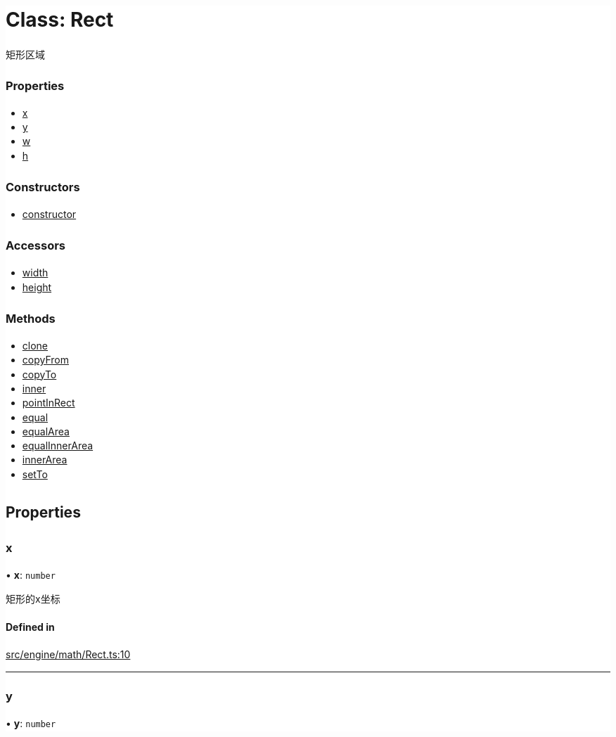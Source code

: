 # Class: Rect

矩形区域


### Properties

- [x](Rect.md#x)
- [y](Rect.md#y)
- [w](Rect.md#w)
- [h](Rect.md#h)

### Constructors

- [constructor](Rect.md#constructor)

### Accessors

- [width](Rect.md#width)
- [height](Rect.md#height)

### Methods

- [clone](Rect.md#clone)
- [copyFrom](Rect.md#copyfrom)
- [copyTo](Rect.md#copyto)
- [inner](Rect.md#inner)
- [pointInRect](Rect.md#pointinrect)
- [equal](Rect.md#equal)
- [equalArea](Rect.md#equalarea)
- [equalInnerArea](Rect.md#equalinnerarea)
- [innerArea](Rect.md#innerarea)
- [setTo](Rect.md#setto)

## Properties

### x

• **x**: `number`

矩形的x坐标

#### Defined in

[src/engine/math/Rect.ts:10](https://github.com/Orillusion/orillusion/blob/main/src/engine/math/Rect.ts#L10)

___

### y

• **y**: `number`
